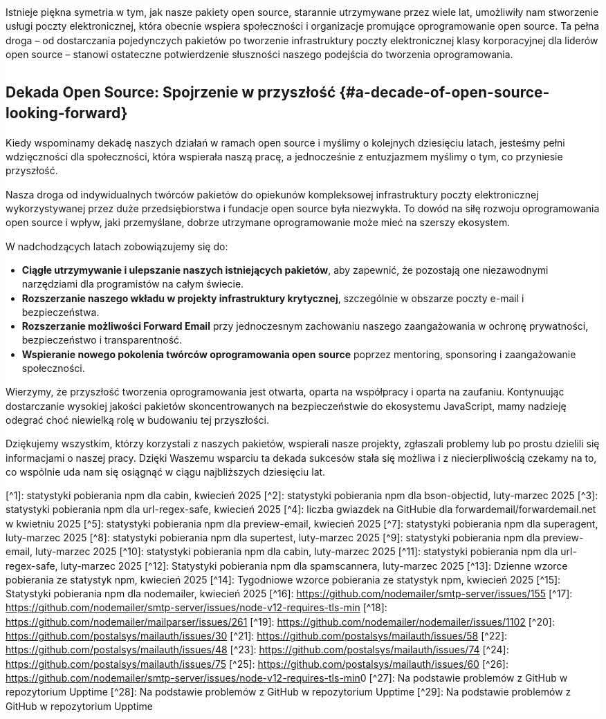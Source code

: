 Istnieje piękna symetria w tym, jak nasze pakiety open source, starannie utrzymywane przez wiele lat, umożliwiły nam stworzenie usługi poczty elektronicznej, która obecnie wspiera społeczności i organizacje promujące oprogramowanie open source. Ta pełna droga – od dostarczania pojedynczych pakietów po tworzenie infrastruktury poczty elektronicznej klasy korporacyjnej dla liderów open source – stanowi ostateczne potwierdzenie słuszności naszego podejścia do tworzenia oprogramowania.

## Dekada Open Source: Spojrzenie w przyszłość {#a-decade-of-open-source-looking-forward}

Kiedy wspominamy dekadę naszych działań w ramach open source i myślimy o kolejnych dziesięciu latach, jesteśmy pełni wdzięczności dla społeczności, która wspierała naszą pracę, a jednocześnie z entuzjazmem myślimy o tym, co przyniesie przyszłość.

Nasza droga od indywidualnych twórców pakietów do opiekunów kompleksowej infrastruktury poczty elektronicznej wykorzystywanej przez duże przedsiębiorstwa i fundacje open source była niezwykła. To dowód na siłę rozwoju oprogramowania open source i wpływ, jaki przemyślane, dobrze utrzymane oprogramowanie może mieć na szerszy ekosystem.

W nadchodzących latach zobowiązujemy się do:

* **Ciągłe utrzymywanie i ulepszanie naszych istniejących pakietów**, aby zapewnić, że pozostają one niezawodnymi narzędziami dla programistów na całym świecie.
* **Rozszerzanie naszego wkładu w projekty infrastruktury krytycznej**, szczególnie w obszarze poczty e-mail i bezpieczeństwa.
* **Rozszerzanie możliwości Forward Email** przy jednoczesnym zachowaniu naszego zaangażowania w ochronę prywatności, bezpieczeństwo i transparentność.
* **Wspieranie nowego pokolenia twórców oprogramowania open source** poprzez mentoring, sponsoring i zaangażowanie społeczności.

Wierzymy, że przyszłość tworzenia oprogramowania jest otwarta, oparta na współpracy i oparta na zaufaniu. Kontynuując dostarczanie wysokiej jakości pakietów skoncentrowanych na bezpieczeństwie do ekosystemu JavaScript, mamy nadzieję odegrać choć niewielką rolę w budowaniu tej przyszłości.

Dziękujemy wszystkim, którzy korzystali z naszych pakietów, wspierali nasze projekty, zgłaszali problemy lub po prostu dzielili się informacjami o naszej pracy. Dzięki Waszemu wsparciu ta dekada sukcesów stała się możliwa i z niecierpliwością czekamy na to, co wspólnie uda nam się osiągnąć w ciągu najbliższych dziesięciu lat.

\[^1]: statystyki pobierania npm dla cabin, kwiecień 2025
\[^2]: statystyki pobierania npm dla bson-objectid, luty-marzec 2025
\[^3]: statystyki pobierania npm dla url-regex-safe, kwiecień 2025
\[^4]: liczba gwiazdek na GitHubie dla forwardemail/forwardemail.net w kwietniu 2025
\[^5]: statystyki pobierania npm dla preview-email, kwiecień 2025
\[^7]: statystyki pobierania npm dla superagent, luty-marzec 2025
\[^8]: statystyki pobierania npm dla supertest, luty-marzec 2025
\[^9]: statystyki pobierania npm dla preview-email, luty-marzec 2025
\[^10]: statystyki pobierania npm dla cabin, luty-marzec 2025
\[^11]: statystyki pobierania npm dla url-regex-safe, luty-marzec 2025
\[^12]: Statystyki pobierania npm dla spamscannera, luty-marzec 2025
\[^13]: Dzienne wzorce pobierania ze statystyk npm, kwiecień 2025
\[^14]: Tygodniowe wzorce pobierania ze statystyk npm, kwiecień 2025
\[^15]: Statystyki pobierania npm dla nodemailer, kwiecień 2025
\[^16]: <https://github.com/nodemailer/smtp-server/issues/155>
\[^17]: <https://github.com/nodemailer/smtp-server/issues/node-v12-requires-tls-min>
\[^18]: <https://github.com/nodemailer/mailparser/issues/261>
\[^19]: <https://github.com/nodemailer/nodemailer/issues/1102>
\[^20]: <https://github.com/postalsys/mailauth/issues/30>
\[^21]: <https://github.com/postalsys/mailauth/issues/58>
\[^22]: <https://github.com/postalsys/mailauth/issues/48>
\[^23]: <https://github.com/postalsys/mailauth/issues/74>
\[^24]: <https://github.com/postalsys/mailauth/issues/75>
\[^25]: <https://github.com/postalsys/mailauth/issues/60>
\[^26]: <https://github.com/nodemailer/smtp-server/issues/node-v12-requires-tls-min>0
\[^27]: Na podstawie problemów z GitHub w repozytorium Upptime
\[^28]: Na podstawie problemów z GitHub w repozytorium Upptime
\[^29]: Na podstawie problemów z GitHub w repozytorium Upptime